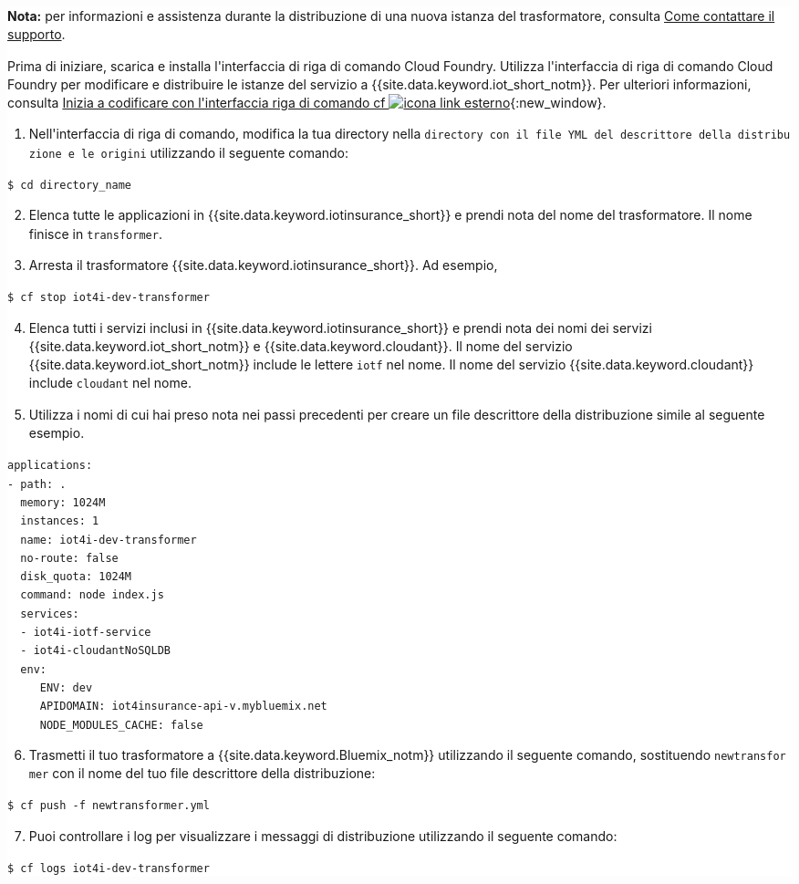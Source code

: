 **Nota:** per informazioni e assistenza durante la distribuzione di una nuova istanza del trasformatore, consulta [Come contattare il supporto](../support/index.html#contacting-support).

Prima di iniziare, scarica e installa l'interfaccia di riga di comando Cloud Foundry. Utilizza l'interfaccia di riga di comando Cloud Foundry per modificare e distribuire le istanze del servizio a {{site.data.keyword.iot_short_notm}}. Per ulteriori informazioni, consulta [Inizia a codificare con l'interfaccia riga di comando cf ![icona link esterno](../../icons/launch-glyph.svg)](https://www.ng.bluemix.net/docs/#starters/install_cli.html){:new_window}.

1. Nell'interfaccia di riga di comando, modifica la tua directory nella `directory con il file YML del descrittore della distribuzione e le origini` utilizzando il seguente comando:
```
$ cd directory_name
```
2. Elenca tutte le applicazioni in {{site.data.keyword.iotinsurance_short}} e prendi nota del nome del trasformatore. Il nome finisce in `transformer`.

3. Arresta il trasformatore {{site.data.keyword.iotinsurance_short}}. Ad esempio,
```
$ cf stop iot4i-dev-transformer
```
4. Elenca tutti i servizi inclusi in  {{site.data.keyword.iotinsurance_short}} e prendi nota dei nomi dei servizi {{site.data.keyword.iot_short_notm}} e {{site.data.keyword.cloudant}}.  Il nome del servizio {{site.data.keyword.iot_short_notm}} include le lettere `iotf` nel nome. Il nome del servizio {{site.data.keyword.cloudant}} include `cloudant` nel nome.

5. Utilizza i nomi di cui hai preso nota nei passi precedenti per creare un file descrittore della distribuzione simile al seguente esempio.  
  ```
  applications:
  - path: .
    memory: 1024M
    instances: 1
    name: iot4i-dev-transformer
    no-route: false
    disk_quota: 1024M
    command: node index.js
    services:
    - iot4i-iotf-service
    - iot4i-cloudantNoSQLDB
    env:
       ENV: dev
       APIDOMAIN: iot4insurance-api-v.mybluemix.net
       NODE_MODULES_CACHE: false
  ```
6. Trasmetti il tuo trasformatore a {{site.data.keyword.Bluemix_notm}} utilizzando il seguente comando, sostituendo `newtransformer` con il nome del tuo file descrittore della distribuzione:
  ```
  $ cf push -f newtransformer.yml
  ```
7. Puoi controllare i log per visualizzare i messaggi di distribuzione utilizzando il seguente comando:
  ```
  $ cf logs iot4i-dev-transformer
  ```
